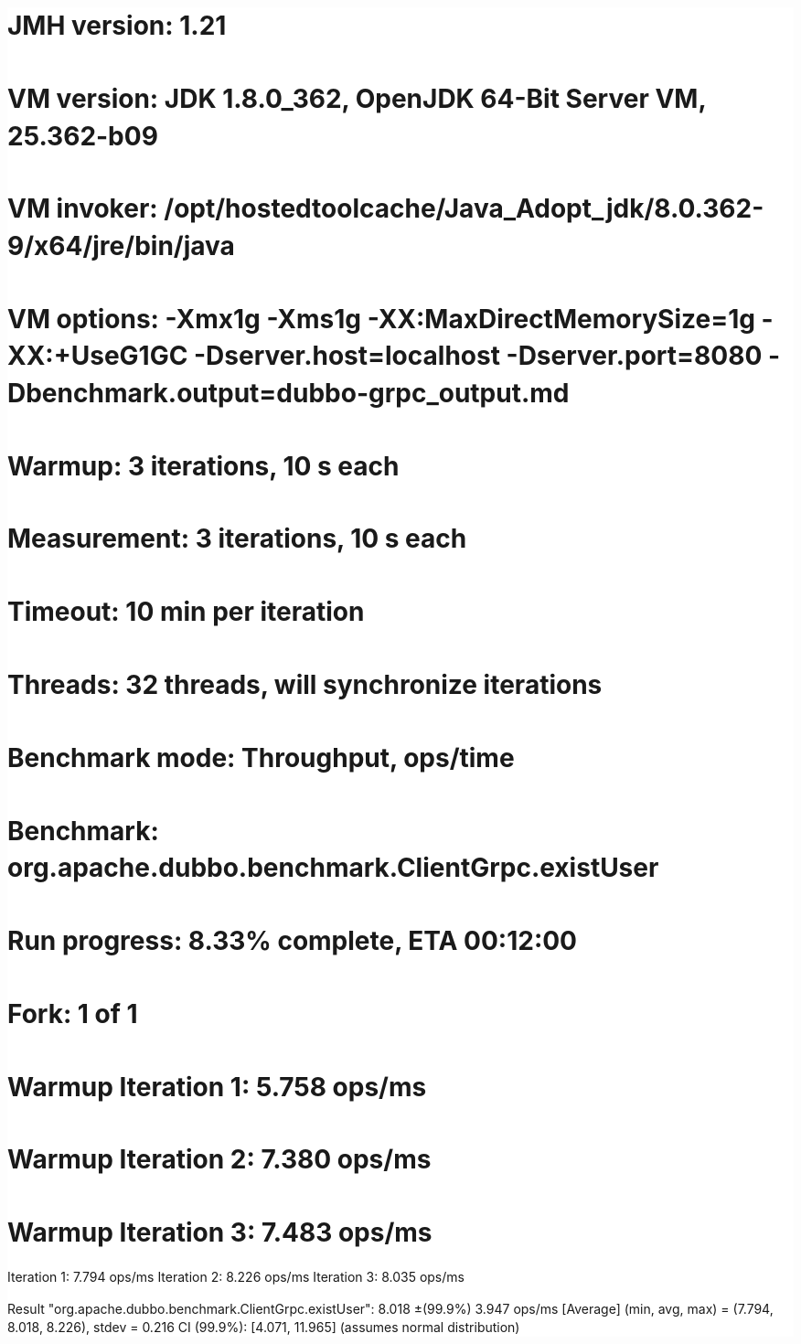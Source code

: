 
# JMH version: 1.21
# VM version: JDK 1.8.0_362, OpenJDK 64-Bit Server VM, 25.362-b09
# VM invoker: /opt/hostedtoolcache/Java_Adopt_jdk/8.0.362-9/x64/jre/bin/java
# VM options: -Xmx1g -Xms1g -XX:MaxDirectMemorySize=1g -XX:+UseG1GC -Dserver.host=localhost -Dserver.port=8080 -Dbenchmark.output=dubbo-grpc_output.md
# Warmup: 3 iterations, 10 s each
# Measurement: 3 iterations, 10 s each
# Timeout: 10 min per iteration
# Threads: 32 threads, will synchronize iterations
# Benchmark mode: Throughput, ops/time
# Benchmark: org.apache.dubbo.benchmark.ClientGrpc.existUser

# Run progress: 8.33% complete, ETA 00:12:00
# Fork: 1 of 1
# Warmup Iteration   1: 5.758 ops/ms
# Warmup Iteration   2: 7.380 ops/ms
# Warmup Iteration   3: 7.483 ops/ms
Iteration   1: 7.794 ops/ms
Iteration   2: 8.226 ops/ms
Iteration   3: 8.035 ops/ms


Result "org.apache.dubbo.benchmark.ClientGrpc.existUser":
  8.018 ±(99.9%) 3.947 ops/ms [Average]
  (min, avg, max) = (7.794, 8.018, 8.226), stdev = 0.216
  CI (99.9%): [4.071, 11.965] (assumes normal distribution)
